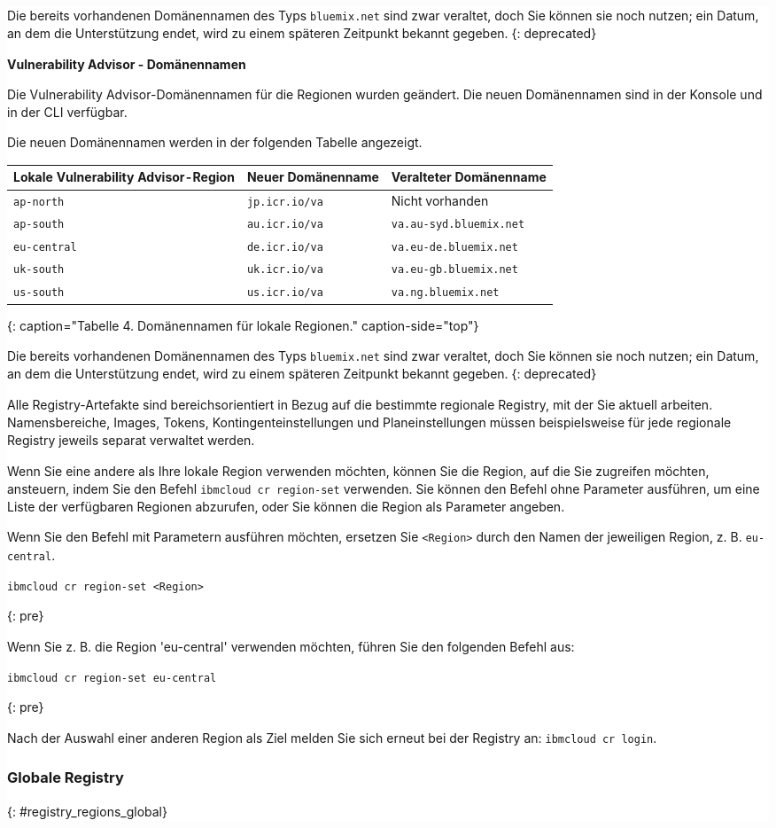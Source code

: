Die bereits vorhandenen Domänennamen des Typs `bluemix.net` sind zwar veraltet, doch Sie können sie noch nutzen; ein Datum, an dem die Unterstützung endet, wird zu einem späteren Zeitpunkt bekannt gegeben.
{: deprecated}

**Vulnerability Advisor - Domänennamen**

Die Vulnerability Advisor-Domänennamen für die Regionen wurden geändert. Die neuen Domänennamen sind in der Konsole und in der CLI verfügbar.

Die neuen Domänennamen werden in der folgenden Tabelle angezeigt.

| Lokale Vulnerability Advisor-Region | Neuer Domänenname | Veralteter Domänenname |
|-----|----|-----------|
| `ap-north` | `jp.icr.io/va` | Nicht vorhanden |
| `ap-south` | `au.icr.io/va` | `va.au-syd.bluemix.net` |
| `eu-central` | `de.icr.io/va` | `va.eu-de.bluemix.net` |
| `uk-south` | `uk.icr.io/va` | `va.eu-gb.bluemix.net` |
| `us-south` | `us.icr.io/va` | `va.ng.bluemix.net` |
{: caption="Tabelle 4. Domänennamen für lokale Regionen." caption-side="top"}

Die bereits vorhandenen Domänennamen des Typs `bluemix.net` sind zwar veraltet, doch Sie können sie noch nutzen; ein Datum, an dem die Unterstützung endet, wird zu einem späteren Zeitpunkt bekannt gegeben.
{: deprecated}

Alle Registry-Artefakte sind bereichsorientiert in Bezug auf die bestimmte regionale Registry, mit der Sie aktuell arbeiten. Namensbereiche, Images, Tokens, Kontingenteinstellungen und Planeinstellungen müssen beispielsweise für jede regionale Registry jeweils separat verwaltet werden.

Wenn Sie eine andere als Ihre lokale Region verwenden möchten, können Sie die Region, auf die Sie zugreifen möchten, ansteuern, indem Sie den Befehl `ibmcloud cr region-set` verwenden. Sie können den Befehl ohne Parameter ausführen, um eine Liste der verfügbaren Regionen abzurufen, oder Sie können die Region als Parameter angeben.

Wenn Sie den Befehl mit Parametern ausführen möchten, ersetzen Sie `<Region>` durch den Namen der jeweiligen Region, z. B. `eu-central`.

```
ibmcloud cr region-set <Region>
```
{: pre}

Wenn Sie z. B. die Region 'eu-central' verwenden möchten, führen Sie den folgenden Befehl aus:

```
ibmcloud cr region-set eu-central
```
{: pre}

Nach der Auswahl einer anderen Region als Ziel melden Sie sich erneut bei der Registry an: `ibmcloud cr login`.

### Globale Registry
{: #registry_regions_global}
